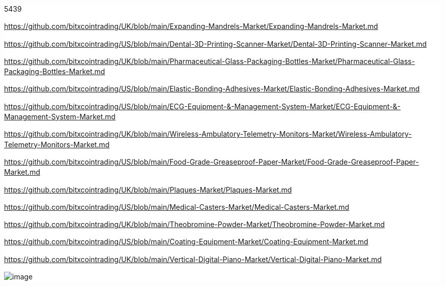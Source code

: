 5439</p><p><a href="https://github.com/bitxcointrading/UK/blob/main/Expanding-Mandrels-Market/Expanding-Mandrels-Market.md">https://github.com/bitxcointrading/UK/blob/main/Expanding-Mandrels-Market/Expanding-Mandrels-Market.md</a></p><p><a href="https://github.com/bitxcointrading/US/blob/main/Dental-3D-Printing-Scanner-Market/Dental-3D-Printing-Scanner-Market.md">https://github.com/bitxcointrading/US/blob/main/Dental-3D-Printing-Scanner-Market/Dental-3D-Printing-Scanner-Market.md</a></p><p><a href="https://github.com/bitxcointrading/UK/blob/main/Pharmaceutical-Glass-Packaging-Bottles-Market/Pharmaceutical-Glass-Packaging-Bottles-Market.md">https://github.com/bitxcointrading/UK/blob/main/Pharmaceutical-Glass-Packaging-Bottles-Market/Pharmaceutical-Glass-Packaging-Bottles-Market.md</a></p><p><a href="https://github.com/bitxcointrading/US/blob/main/Elastic-Bonding-Adhesives-Market/Elastic-Bonding-Adhesives-Market.md">https://github.com/bitxcointrading/US/blob/main/Elastic-Bonding-Adhesives-Market/Elastic-Bonding-Adhesives-Market.md</a></p><p><a href="https://github.com/bitxcointrading/US/blob/main/ECG-Equipment-&-Management-System-Market/ECG-Equipment-&-Management-System-Market.md">https://github.com/bitxcointrading/US/blob/main/ECG-Equipment-&-Management-System-Market/ECG-Equipment-&-Management-System-Market.md</a></p><p><a href="https://github.com/bitxcointrading/UK/blob/main/Wireless-Ambulatory-Telemetry-Monitors-Market/Wireless-Ambulatory-Telemetry-Monitors-Market.md">https://github.com/bitxcointrading/UK/blob/main/Wireless-Ambulatory-Telemetry-Monitors-Market/Wireless-Ambulatory-Telemetry-Monitors-Market.md</a></p><p><a href="https://github.com/bitxcointrading/US/blob/main/Food-Grade-Greaseproof-Paper-Market/Food-Grade-Greaseproof-Paper-Market.md">https://github.com/bitxcointrading/US/blob/main/Food-Grade-Greaseproof-Paper-Market/Food-Grade-Greaseproof-Paper-Market.md</a></p><p><a href="https://github.com/bitxcointrading/UK/blob/main/Plaques-Market/Plaques-Market.md">https://github.com/bitxcointrading/UK/blob/main/Plaques-Market/Plaques-Market.md</a></p><p><a href="https://github.com/bitxcointrading/US/blob/main/Medical-Casters-Market/Medical-Casters-Market.md">https://github.com/bitxcointrading/US/blob/main/Medical-Casters-Market/Medical-Casters-Market.md</a></p><p><a href="https://github.com/bitxcointrading/UK/blob/main/Theobromine-Powder-Market/Theobromine-Powder-Market.md">https://github.com/bitxcointrading/UK/blob/main/Theobromine-Powder-Market/Theobromine-Powder-Market.md</a></p><p><a href="https://github.com/bitxcointrading/US/blob/main/Coating-Equipment-Market/Coating-Equipment-Market.md">https://github.com/bitxcointrading/US/blob/main/Coating-Equipment-Market/Coating-Equipment-Market.md</a></p><p><a href="https://github.com/bitxcointrading/UK/blob/main/Vertical-Digital-Piano-Market/Vertical-Digital-Piano-Market.md">https://github.com/bitxcointrading/UK/blob/main/Vertical-Digital-Piano-Market/Vertical-Digital-Piano-Market.md</a></p>
![image](https://github.com/user-attachments/assets/2e3e86f8-7eff-4e2e-ba3a-1c73c9647260)
